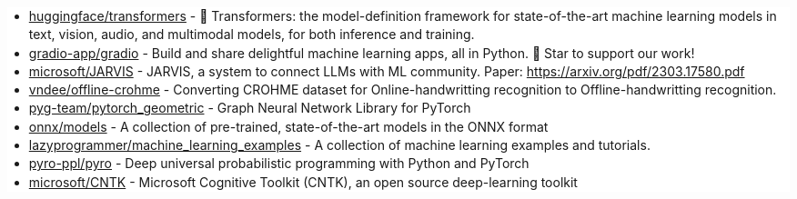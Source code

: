 - [huggingface/transformers](https://github.com/huggingface/transformers) - 🤗 Transformers: the model-definition framework for state-of-the-art machine learning models in text, vision, audio, and multimodal models, for both inference and training.
- [gradio-app/gradio](https://github.com/gradio-app/gradio) - Build and share delightful machine learning apps, all in Python. 🌟 Star to support our work!
- [microsoft/JARVIS](https://github.com/microsoft/JARVIS) - JARVIS, a system to connect LLMs with ML community. Paper: https://arxiv.org/pdf/2303.17580.pdf
- [vndee/offline-crohme](https://github.com/vndee/offline-crohme) - Converting CROHME dataset for Online-handwritting recognition to Offline-handwritting recognition.
- [pyg-team/pytorch_geometric](https://github.com/pyg-team/pytorch_geometric) - Graph Neural Network Library for PyTorch
- [onnx/models](https://github.com/onnx/models) - A collection of pre-trained, state-of-the-art models in the ONNX format
- [lazyprogrammer/machine_learning_examples](https://github.com/lazyprogrammer/machine_learning_examples) - A collection of machine learning examples and tutorials.
- [pyro-ppl/pyro](https://github.com/pyro-ppl/pyro) - Deep universal probabilistic programming with Python and PyTorch
- [microsoft/CNTK](https://github.com/microsoft/CNTK) - Microsoft Cognitive Toolkit (CNTK), an open source deep-learning toolkit
